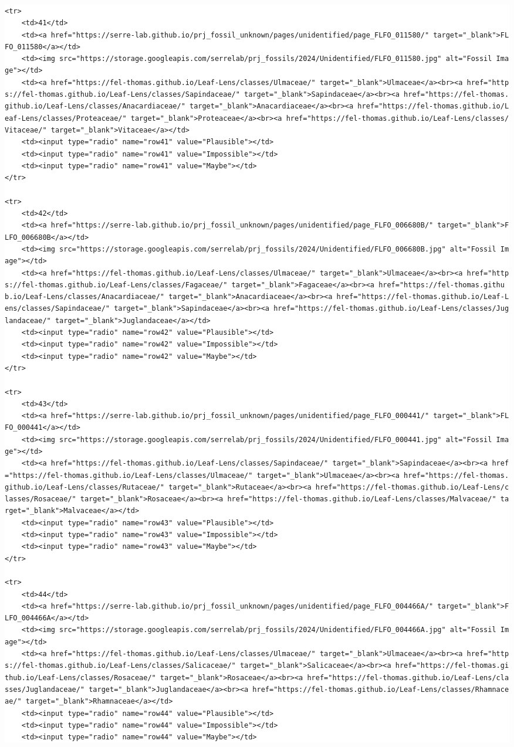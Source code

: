     <tr>
        <td>41</td>
        <td><a href="https://serre-lab.github.io/prj_fossil_unknown/pages/unidentified/page_FLFO_011580/" target="_blank">FLFO_011580</a></td>
        <td><img src="https://storage.googleapis.com/serrelab/prj_fossils/2024/Unidentified/FLFO_011580.jpg" alt="Fossil Image"></td>
        <td><a href="https://fel-thomas.github.io/Leaf-Lens/classes/Ulmaceae/" target="_blank">Ulmaceae</a><br><a href="https://fel-thomas.github.io/Leaf-Lens/classes/Sapindaceae/" target="_blank">Sapindaceae</a><br><a href="https://fel-thomas.github.io/Leaf-Lens/classes/Anacardiaceae/" target="_blank">Anacardiaceae</a><br><a href="https://fel-thomas.github.io/Leaf-Lens/classes/Proteaceae/" target="_blank">Proteaceae</a><br><a href="https://fel-thomas.github.io/Leaf-Lens/classes/Vitaceae/" target="_blank">Vitaceae</a></td>
        <td><input type="radio" name="row41" value="Plausible"></td>
        <td><input type="radio" name="row41" value="Impossible"></td>
        <td><input type="radio" name="row41" value="Maybe"></td>
    </tr>
    
    <tr>
        <td>42</td>
        <td><a href="https://serre-lab.github.io/prj_fossil_unknown/pages/unidentified/page_FLFO_006680B/" target="_blank">FLFO_006680B</a></td>
        <td><img src="https://storage.googleapis.com/serrelab/prj_fossils/2024/Unidentified/FLFO_006680B.jpg" alt="Fossil Image"></td>
        <td><a href="https://fel-thomas.github.io/Leaf-Lens/classes/Ulmaceae/" target="_blank">Ulmaceae</a><br><a href="https://fel-thomas.github.io/Leaf-Lens/classes/Fagaceae/" target="_blank">Fagaceae</a><br><a href="https://fel-thomas.github.io/Leaf-Lens/classes/Anacardiaceae/" target="_blank">Anacardiaceae</a><br><a href="https://fel-thomas.github.io/Leaf-Lens/classes/Sapindaceae/" target="_blank">Sapindaceae</a><br><a href="https://fel-thomas.github.io/Leaf-Lens/classes/Juglandaceae/" target="_blank">Juglandaceae</a></td>
        <td><input type="radio" name="row42" value="Plausible"></td>
        <td><input type="radio" name="row42" value="Impossible"></td>
        <td><input type="radio" name="row42" value="Maybe"></td>
    </tr>
    
    <tr>
        <td>43</td>
        <td><a href="https://serre-lab.github.io/prj_fossil_unknown/pages/unidentified/page_FLFO_000441/" target="_blank">FLFO_000441</a></td>
        <td><img src="https://storage.googleapis.com/serrelab/prj_fossils/2024/Unidentified/FLFO_000441.jpg" alt="Fossil Image"></td>
        <td><a href="https://fel-thomas.github.io/Leaf-Lens/classes/Sapindaceae/" target="_blank">Sapindaceae</a><br><a href="https://fel-thomas.github.io/Leaf-Lens/classes/Ulmaceae/" target="_blank">Ulmaceae</a><br><a href="https://fel-thomas.github.io/Leaf-Lens/classes/Rutaceae/" target="_blank">Rutaceae</a><br><a href="https://fel-thomas.github.io/Leaf-Lens/classes/Rosaceae/" target="_blank">Rosaceae</a><br><a href="https://fel-thomas.github.io/Leaf-Lens/classes/Malvaceae/" target="_blank">Malvaceae</a></td>
        <td><input type="radio" name="row43" value="Plausible"></td>
        <td><input type="radio" name="row43" value="Impossible"></td>
        <td><input type="radio" name="row43" value="Maybe"></td>
    </tr>
    
    <tr>
        <td>44</td>
        <td><a href="https://serre-lab.github.io/prj_fossil_unknown/pages/unidentified/page_FLFO_004466A/" target="_blank">FLFO_004466A</a></td>
        <td><img src="https://storage.googleapis.com/serrelab/prj_fossils/2024/Unidentified/FLFO_004466A.jpg" alt="Fossil Image"></td>
        <td><a href="https://fel-thomas.github.io/Leaf-Lens/classes/Ulmaceae/" target="_blank">Ulmaceae</a><br><a href="https://fel-thomas.github.io/Leaf-Lens/classes/Salicaceae/" target="_blank">Salicaceae</a><br><a href="https://fel-thomas.github.io/Leaf-Lens/classes/Rosaceae/" target="_blank">Rosaceae</a><br><a href="https://fel-thomas.github.io/Leaf-Lens/classes/Juglandaceae/" target="_blank">Juglandaceae</a><br><a href="https://fel-thomas.github.io/Leaf-Lens/classes/Rhamnaceae/" target="_blank">Rhamnaceae</a></td>
        <td><input type="radio" name="row44" value="Plausible"></td>
        <td><input type="radio" name="row44" value="Impossible"></td>
        <td><input type="radio" name="row44" value="Maybe"></td>